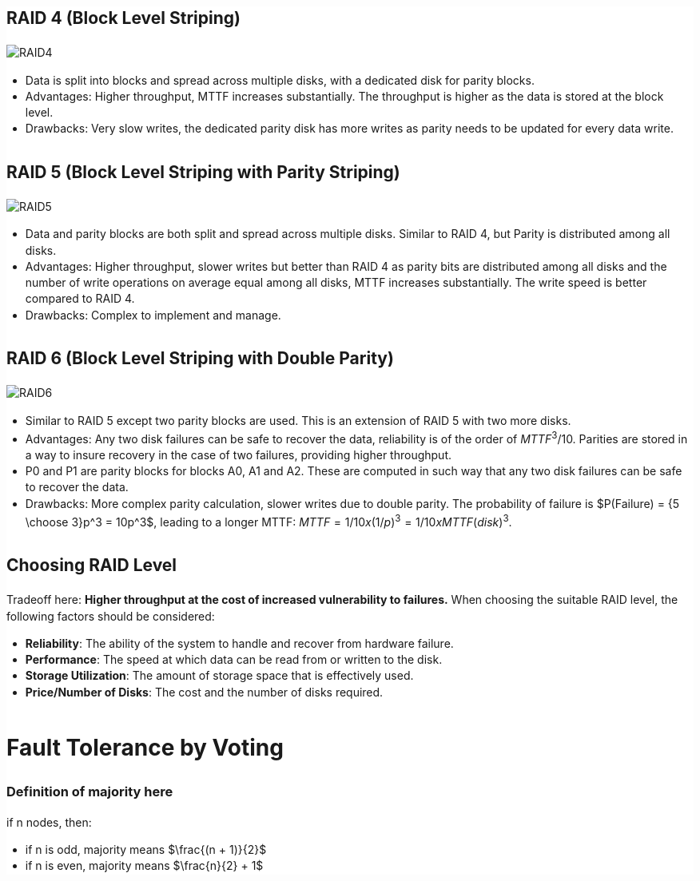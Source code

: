 ## RAID 4 (Block Level Striping)
<image alt="RAID4" src="raid4.png" width=300/>

- Data is split into blocks and spread across multiple disks, with a dedicated disk for parity blocks.
- Advantages: Higher throughput, MTTF increases substantially. The throughput is higher as the data is stored at the block level.
- Drawbacks: Very slow writes, the dedicated parity disk has more writes as parity needs to be updated for every data write.

## RAID 5 (Block Level Striping with Parity Striping)
<image alt="RAID5" src="raid5.png" width=300/>

- Data and parity blocks are both split and spread across multiple disks. Similar to RAID 4, but Parity is distributed among all disks.
- Advantages: Higher throughput, slower writes but better than RAID 4 as parity bits are distributed among all disks and the number of write operations on average equal among all disks, MTTF increases substantially. The write speed is better compared to RAID 4.
- Drawbacks: Complex to implement and manage.

## RAID 6 (Block Level Striping with Double Parity)
<image alt="RAID6" src="raid6.png" width=500/>

- Similar to RAID 5 except two parity blocks are used. This is an extension of RAID 5 with two more disks.
- Advantages: Any two disk failures can be safe to recover the data, reliability is of the order of $MTTF^3/10$. Parities are stored in a way to insure recovery in the case of two failures, providing higher throughput.
- P0 and P1 are parity blocks for blocks A0, A1 and A2. These are computed in such way that any two disk failures can be safe to recover the data.
- Drawbacks: More complex parity calculation, slower writes due to double parity. The probability of failure is $P(Failure) = {5 \choose 3}p^3 = 10p^3$, leading to a longer MTTF: $MTTF = 1/10 x (1/p)^3 = 1/10 x MTTF(disk)^3$.

## Choosing RAID Level
Tradeoff here: 
**Higher throughput at the cost of increased vulnerability to failures.**
When choosing the suitable RAID level, the following factors should be considered:

- **Reliability**: The ability of the system to handle and recover from hardware failure.
- **Performance**: The speed at which data can be read from or written to the disk.
- **Storage Utilization**: The amount of storage space that is effectively used.
- **Price/Number of Disks**: The cost and the number of disks required.

# Fault Tolerance by Voting
### Definition of majority here
if n nodes, then:
- if n is odd, majority means $\frac{(n + 1)}{2}$
- if n is even, majority means $\frac{n}{2} + 1$
